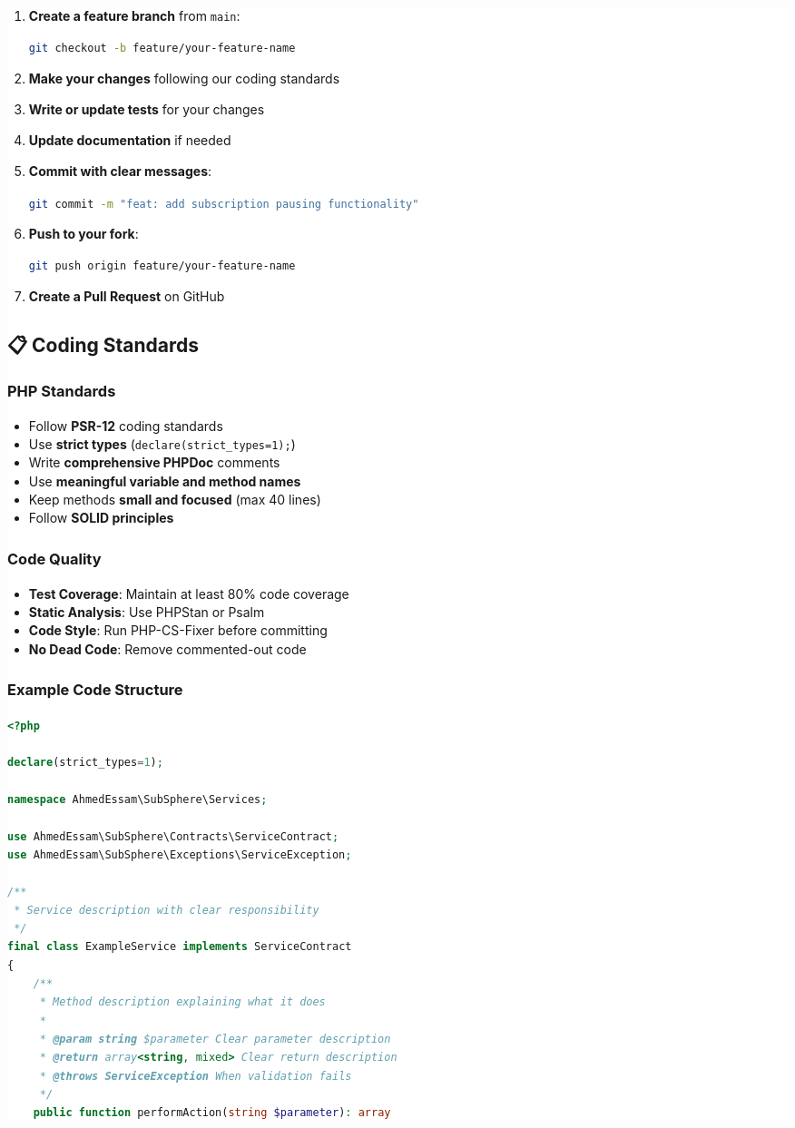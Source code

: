 1. **Create a feature branch** from `main`:

   ```bash
   git checkout -b feature/your-feature-name
   ```

2. **Make your changes** following our coding standards

3. **Write or update tests** for your changes

4. **Update documentation** if needed

5. **Commit with clear messages**:

   ```bash
   git commit -m "feat: add subscription pausing functionality"
   ```

6. **Push to your fork**:

   ```bash
   git push origin feature/your-feature-name
   ```

7. **Create a Pull Request** on GitHub

## 📋 Coding Standards

### PHP Standards

- Follow **PSR-12** coding standards
- Use **strict types** (`declare(strict_types=1);`)
- Write **comprehensive PHPDoc** comments
- Use **meaningful variable and method names**
- Keep methods **small and focused** (max 40 lines)
- Follow **SOLID principles**

### Code Quality

- **Test Coverage**: Maintain at least 80% code coverage
- **Static Analysis**: Use PHPStan or Psalm
- **Code Style**: Run PHP-CS-Fixer before committing
- **No Dead Code**: Remove commented-out code

### Example Code Structure

```php
<?php

declare(strict_types=1);

namespace AhmedEssam\SubSphere\Services;

use AhmedEssam\SubSphere\Contracts\ServiceContract;
use AhmedEssam\SubSphere\Exceptions\ServiceException;

/**
 * Service description with clear responsibility
 */
final class ExampleService implements ServiceContract
{
    /**
     * Method description explaining what it does
     *
     * @param string $parameter Clear parameter description
     * @return array<string, mixed> Clear return description
     * @throws ServiceException When validation fails
     */
    public function performAction(string $parameter): array
```